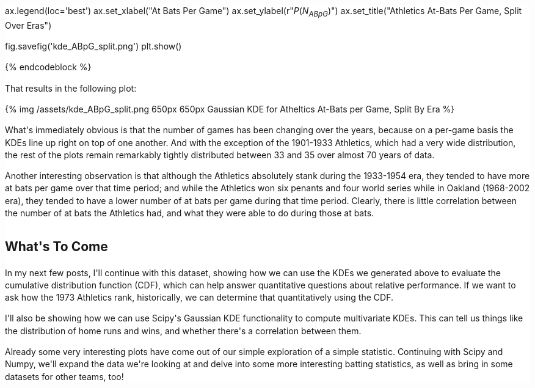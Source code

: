 ax.legend(loc='best')
ax.set_xlabel("At Bats Per Game")
ax.set_ylabel(r"$P(N_{ABpG})$")
ax.set_title("Athletics At-Bats Per Game, Split Over Eras")

fig.savefig('kde_ABpG_split.png')
plt.show()

{% endcodeblock %}

That results in the following plot:

{% img /assets/kde_ABpG_split.png 650px 650px Gaussian KDE for Atheltics At-Bats per Game, Split By Era %}

What's immediately obvious is that the number of games has been changing over the years, because on a per-game basis
the KDEs line up right on top of one another. And with the exception of the 1901-1933 Athletics, which had a very wide 
distribution, the rest of the plots remain remarkably tightly distributed between 33 and 35 over almost 70 years of data.

Another interesting observation is that although the Athletics absolutely stank during the 1933-1954 era,
they tended to have more at bats per game over that time period; and while the Athletics won six penants and four 
world series while in Oakland (1968-2002 era), they tended to have a lower number of at bats per game during that 
time period. Clearly, there is little correlation between the number of at bats the Athletics had, and what 
they were able to do during those at bats.



## What's To Come

In my next few posts, I'll continue with this dataset, showing how we can use the KDEs we generated above
to evaluate the cumulative distribution function (CDF), which can help answer quantitative questions about
relative performance. If we want to ask how the 1973 Athletics rank, historically, we can determine that
quantitatively using the CDF. 

I'll also be showing how we can use Scipy's Gaussian KDE functionality to compute multivariate KDEs.
This can tell us things like the distribution of home runs and wins, and whether there's a correlation 
between them.

Already some very interesting plots have come out of our simple exploration of a simple statistic.
Continuing with Scipy and Numpy, we'll expand the data we're looking at and delve into some more interesting
batting statistics, as well as bring in some datasets for other teams, too!

